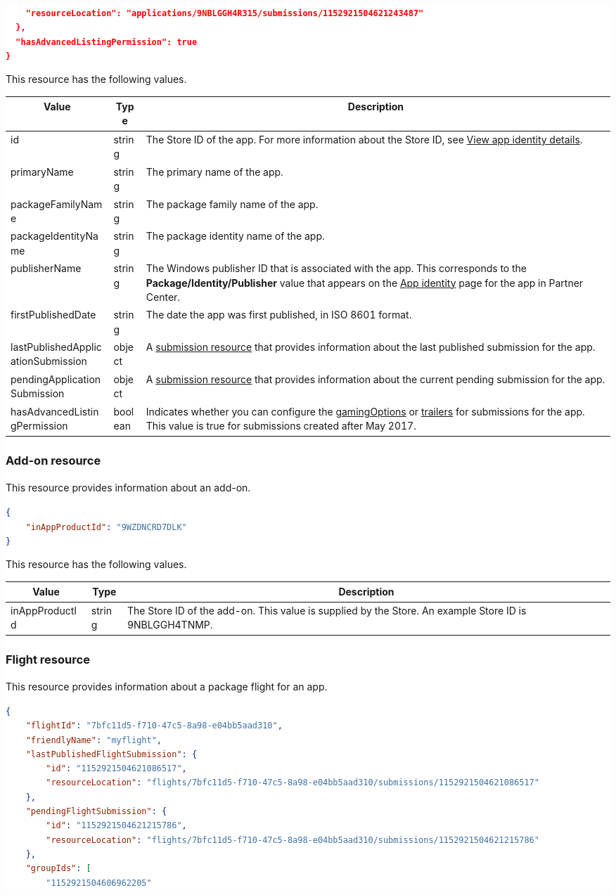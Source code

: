 ```json
    "resourceLocation": "applications/9NBLGGH4R315/submissions/1152921504621243487"
  },
  "hasAdvancedListingPermission": true
}
```

This resource has the following values.

| Value           | Type    | Description       |
|-----------------|---------|---------------------|
| id            | string  | The Store ID of the app. For more information about the Store ID, see [View app identity details](../publish/view-app-identity-details.md).   |
| primaryName   | string  | The primary name of the app.      |
| packageFamilyName | string  | The package family name of the app.      |
| packageIdentityName          | string  | The package identity name of the app.                       |
| publisherName       | string  | The Windows publisher ID that is associated with the app. This corresponds to the **Package/Identity/Publisher** value that appears on the [App identity](../publish/view-app-identity-details.md) page for the app in Partner Center.       |
| firstPublishedDate      | string  | The date the app was first published, in ISO 8601 format.   |
| lastPublishedApplicationSubmission       | object | A [submission resource](#submission_object) that provides information about the last published submission for the app.    |
| pendingApplicationSubmission        | object  |  A [submission resource](#submission_object) that provides information about the current pending submission for the app.   |   
| hasAdvancedListingPermission        | boolean  |  Indicates whether you can configure the [gamingOptions](manage-app-submissions.md#gaming-options-object) or [trailers](manage-app-submissions.md#trailer-object) for submissions for the app. This value is true for submissions created after May 2017. |

<span id="add-on-object" />

### Add-on resource

This resource provides information about an add-on.

```json
{
    "inAppProductId": "9WZDNCRD7DLK"
}
```

This resource has the following values.

| Value           | Type    | Description         |
|-----------------|---------|----------------------|
| inAppProductId            | string  | The Store ID of the add-on. This value is supplied by the Store. An example Store ID is 9NBLGGH4TNMP.   |


<span id="flight-object" />

### Flight resource

This resource provides information about a package flight for an app.

```json
{
    "flightId": "7bfc11d5-f710-47c5-8a98-e04bb5aad310",
    "friendlyName": "myflight",
    "lastPublishedFlightSubmission": {
        "id": "1152921504621086517",
        "resourceLocation": "flights/7bfc11d5-f710-47c5-8a98-e04bb5aad310/submissions/1152921504621086517"
    },
    "pendingFlightSubmission": {
        "id": "1152921504621215786",
        "resourceLocation": "flights/7bfc11d5-f710-47c5-8a98-e04bb5aad310/submissions/1152921504621215786"
    },
    "groupIds": [
        "1152921504606962205"
```